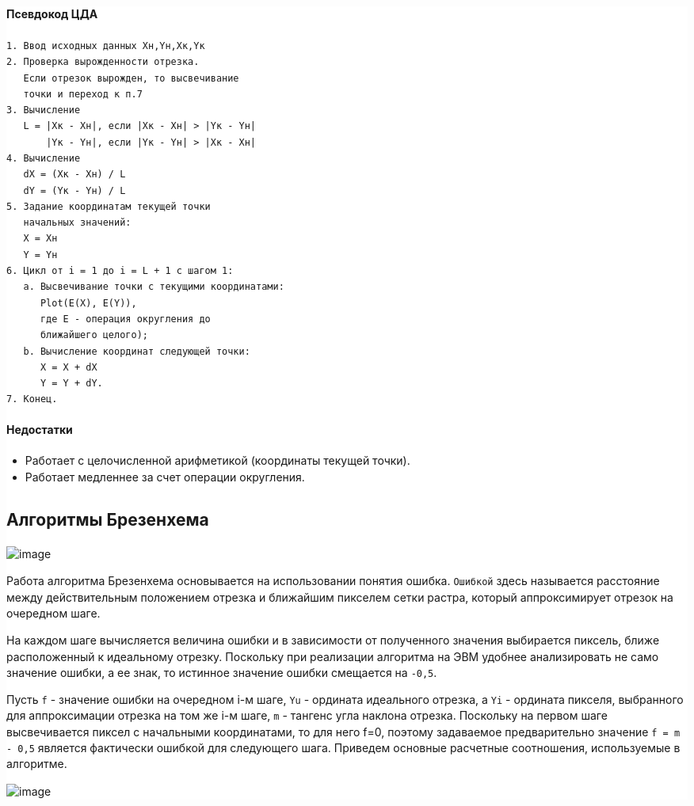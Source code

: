 #### Псевдокод ЦДА
```
1. Ввод исходных данных Xн,Yн,Xк,Yк
2. Проверка вырожденности отрезка. 
   Если отрезок вырожден, то высвечивание 
   точки и переход к п.7
3. Вычисление
   L = |Xк - Xн|, если |Xк - Xн| > |Yк - Yн| 
       |Yк - Yн|, если |Yк - Yн| > |Xк - Xн|
4. Вычисление
   dX = (Xк - Xн) / L
   dY = (Yк - Yн) / L
5. Задание координатам текущей точки 
   начальных значений: 
   X = Xн  
   Y = Yн
6. Цикл от i = 1 до i = L + 1 с шагом 1:
   a. Высвечивание точки с текущими координатами: 
      Plot(E(X), E(Y)), 
      где E - операция округления до 
      ближайшего целого);
   b. Вычисление координат следующей точки:
      X = X + dX
      Y = Y + dY.
7. Конец.
```

#### Недостатки
- Работает с целочисленной арифметикой (координаты текущей точки).
- Работает медленнее за счет операции округления.

## Алгоритмы Брезенхема

![image](https://user-images.githubusercontent.com/62243773/162053617-54678df5-b1d9-4432-9af6-130b4aad5ca2.png)

Работа алгоритма Брезенхема основывается на использовании понятия ошибка. `Ошибкой` здесь называется расстояние между действительным положением отрезка и ближайшим пикселем сетки растра, который аппроксимирует отрезок на очередном шаге.

На каждом шаге вычисляется величина ошибки и в зависимости от полученного значения выбирается пиксель, ближе расположенный к идеальному отрезку. Поскольку при реализации алгоритма на ЭВМ удобнее анализировать не само значение ошибки, а ее знак, то истинное значение ошибки смещается на `-0,5`.

Пусть `f` - значение ошибки на очередном i-м шаге, `Yu` - ордината идеального отрезка, а `Yi` - ордината пикселя, выбранного для аппроксимации отрезка на том же i-м шаге, `m` - тангенс угла наклона отрезка.
Поскольку на первом шаге высвечивается пиксел с начальными координатами, то для него f=0, поэтому задаваемое предварительно значение `f = m - 0,5` является фактически   ошибкой  для  следующего  шага. Приведем
основные расчетные соотношения, используемые в алгоритме.

![image](https://user-images.githubusercontent.com/62243773/162053872-9cc8c6c3-3ba2-4da1-ab10-a5900fbd0aeb.png)

